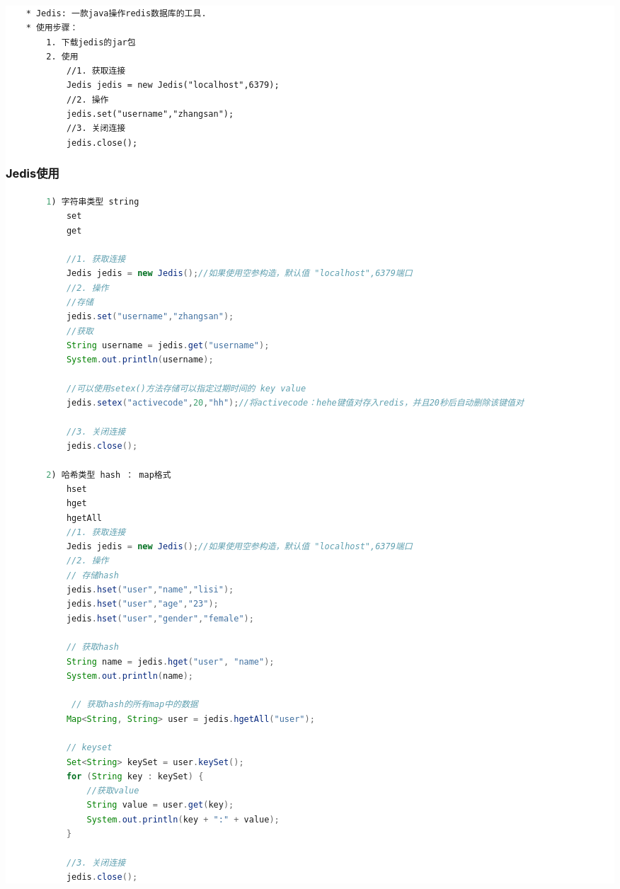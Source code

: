 ```tex
	* Jedis: 一款java操作redis数据库的工具.
	* 使用步骤：
		1. 下载jedis的jar包
		2. 使用
			//1. 获取连接
    		Jedis jedis = new Jedis("localhost",6379);
   			//2. 操作
   			jedis.set("username","zhangsan");
    		//3. 关闭连接
    		jedis.close();
```

### Jedis使用

```java
		1) 字符串类型 string
			set
			get
			
			//1. 获取连接
	        Jedis jedis = new Jedis();//如果使用空参构造，默认值 "localhost",6379端口
	        //2. 操作
	        //存储
	        jedis.set("username","zhangsan");
	        //获取
	        String username = jedis.get("username");
	        System.out.println(username);
	
	        //可以使用setex()方法存储可以指定过期时间的 key value
	        jedis.setex("activecode",20,"hh");//将activecode：hehe键值对存入redis，并且20秒后自动删除该键值对
	
	        //3. 关闭连接
	        jedis.close();

		2) 哈希类型 hash ： map格式  
			hset
			hget
			hgetAll
			//1. 获取连接
	        Jedis jedis = new Jedis();//如果使用空参构造，默认值 "localhost",6379端口
	        //2. 操作
	        // 存储hash
	        jedis.hset("user","name","lisi");
	        jedis.hset("user","age","23");
	        jedis.hset("user","gender","female");
	
	        // 获取hash
	        String name = jedis.hget("user", "name");
	        System.out.println(name);

			 // 获取hash的所有map中的数据
	        Map<String, String> user = jedis.hgetAll("user");
	
	        // keyset
	        Set<String> keySet = user.keySet();
	        for (String key : keySet) {
	            //获取value
	            String value = user.get(key);
	            System.out.println(key + ":" + value);
	        }
	
	        //3. 关闭连接
	        jedis.close();
```